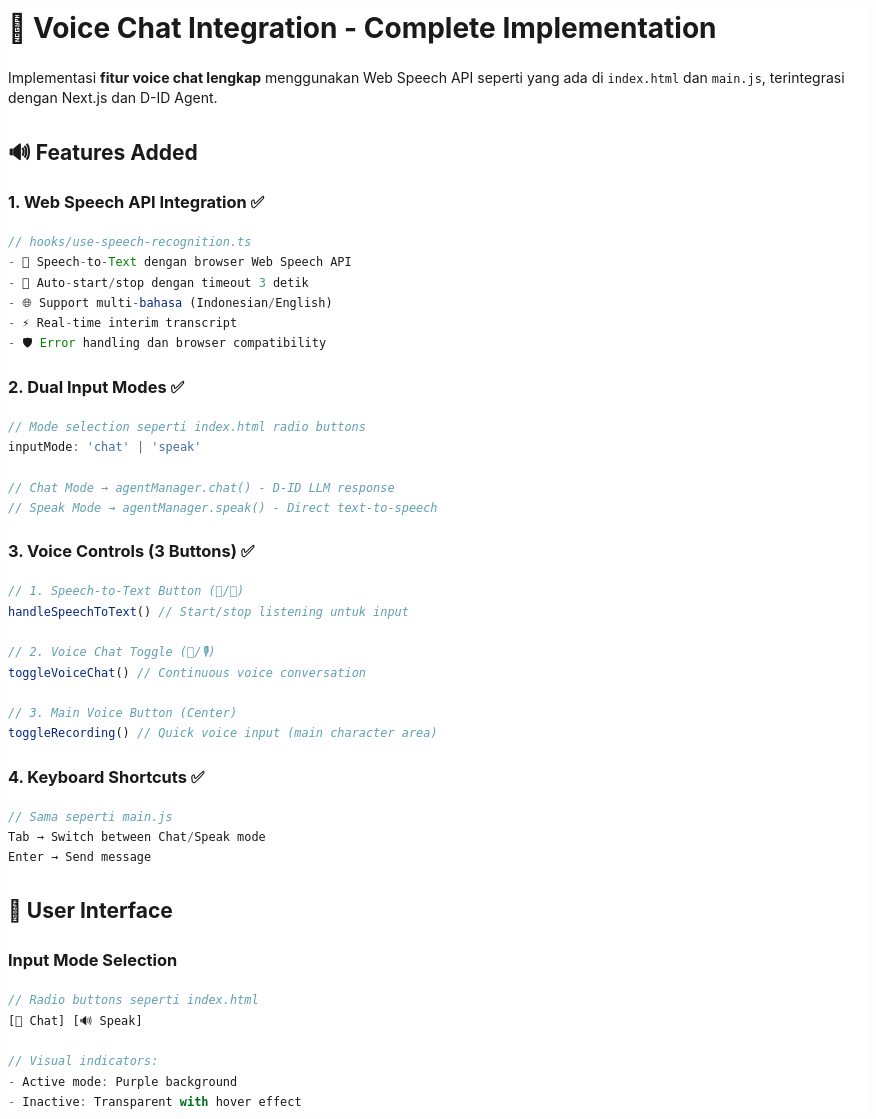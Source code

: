 # 🎤 Voice Chat Integration - Complete Implementation

Implementasi **fitur voice chat lengkap** menggunakan Web Speech API seperti yang ada di `index.html` dan `main.js`, terintegrasi dengan Next.js dan D-ID Agent.

## 🔊 **Features Added**

### **1. Web Speech API Integration ✅**
```typescript
// hooks/use-speech-recognition.ts
- 🎤 Speech-to-Text dengan browser Web Speech API
- 🔄 Auto-start/stop dengan timeout 3 detik
- 🌐 Support multi-bahasa (Indonesian/English)
- ⚡ Real-time interim transcript
- 🛡️ Error handling dan browser compatibility
```

### **2. Dual Input Modes ✅**
```typescript
// Mode selection seperti index.html radio buttons
inputMode: 'chat' | 'speak'

// Chat Mode → agentManager.chat() - D-ID LLM response
// Speak Mode → agentManager.speak() - Direct text-to-speech
```

### **3. Voice Controls (3 Buttons) ✅**
```typescript
// 1. Speech-to-Text Button (🎤/🔴)
handleSpeechToText() // Start/stop listening untuk input

// 2. Voice Chat Toggle (🎤/🎙️) 
toggleVoiceChat() // Continuous voice conversation

// 3. Main Voice Button (Center)
toggleRecording() // Quick voice input (main character area)
```

### **4. Keyboard Shortcuts ✅**
```typescript
// Sama seperti main.js
Tab → Switch between Chat/Speak mode
Enter → Send message
```

## 🎯 **User Interface**

### **Input Mode Selection**
```jsx
// Radio buttons seperti index.html
[💬 Chat] [🔊 Speak]

// Visual indicators:
- Active mode: Purple background
- Inactive: Transparent with hover effect
```
